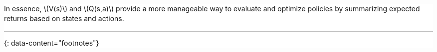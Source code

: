 In essence, \\(V(s)\\) and \\(Q(s,a)\\) provide a more manageable way to evaluate and optimize policies by summarizing expected returns based on states and actions.

---
{: data-content="footnotes"}

[^1]: Referenced *[this video](https://youtu.be/NFo9v_yKQXA?si=j2BCf36NgJYOfF2K)*, Mutual Information, Reinforcement Learning, by the Book
